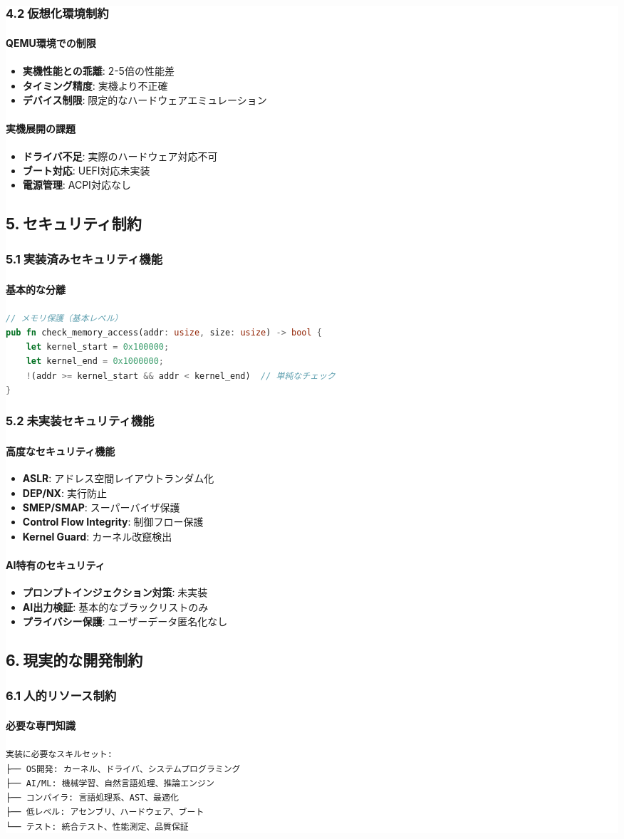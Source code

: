 ### 4.2 仮想化環境制約

#### QEMU環境での制限
- **実機性能との乖離**: 2-5倍の性能差
- **タイミング精度**: 実機より不正確
- **デバイス制限**: 限定的なハードウェアエミュレーション

#### 実機展開の課題
- **ドライバ不足**: 実際のハードウェア対応不可
- **ブート対応**: UEFI対応未実装
- **電源管理**: ACPI対応なし

## 5. セキュリティ制約

### 5.1 実装済みセキュリティ機能

#### 基本的な分離
```rust
// メモリ保護（基本レベル）
pub fn check_memory_access(addr: usize, size: usize) -> bool {
    let kernel_start = 0x100000;
    let kernel_end = 0x1000000;
    !(addr >= kernel_start && addr < kernel_end)  // 単純なチェック
}
```

### 5.2 未実装セキュリティ機能

#### 高度なセキュリティ機能
- **ASLR**: アドレス空間レイアウトランダム化
- **DEP/NX**: 実行防止
- **SMEP/SMAP**: スーパーバイザ保護
- **Control Flow Integrity**: 制御フロー保護
- **Kernel Guard**: カーネル改竄検出

#### AI特有のセキュリティ
- **プロンプトインジェクション対策**: 未実装
- **AI出力検証**: 基本的なブラックリストのみ
- **プライバシー保護**: ユーザーデータ匿名化なし

## 6. 現実的な開発制約

### 6.1 人的リソース制約

#### 必要な専門知識
```
実装に必要なスキルセット:
├── OS開発: カーネル、ドライバ、システムプログラミング
├── AI/ML: 機械学習、自然言語処理、推論エンジン
├── コンパイラ: 言語処理系、AST、最適化
├── 低レベル: アセンブリ、ハードウェア、ブート
└── テスト: 統合テスト、性能測定、品質保証
```
